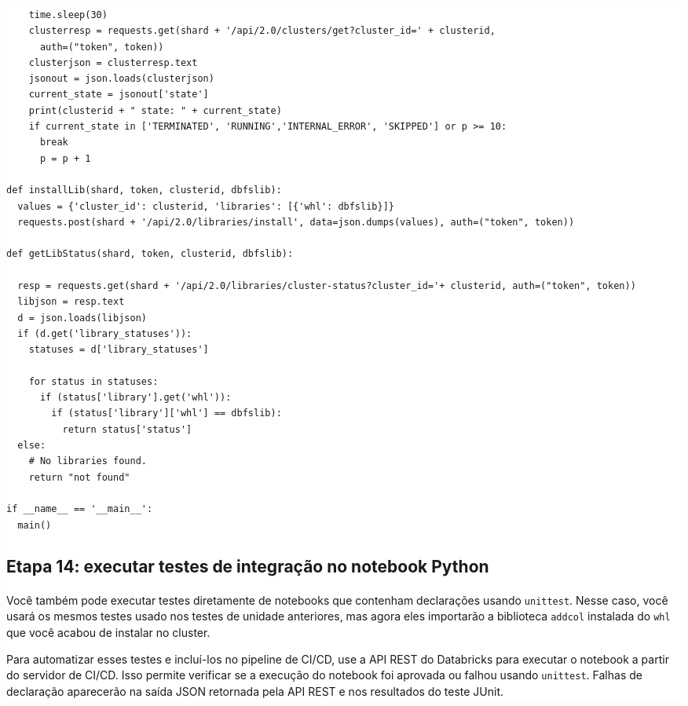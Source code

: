 ```
    time.sleep(30)
    clusterresp = requests.get(shard + '/api/2.0/clusters/get?cluster_id=' + clusterid,
      auth=("token", token))
    clusterjson = clusterresp.text
    jsonout = json.loads(clusterjson)
    current_state = jsonout['state']
    print(clusterid + " state: " + current_state)
    if current_state in ['TERMINATED', 'RUNNING','INTERNAL_ERROR', 'SKIPPED'] or p >= 10:
      break
      p = p + 1

def installLib(shard, token, clusterid, dbfslib):
  values = {'cluster_id': clusterid, 'libraries': [{'whl': dbfslib}]}
  requests.post(shard + '/api/2.0/libraries/install', data=json.dumps(values), auth=("token", token))

def getLibStatus(shard, token, clusterid, dbfslib):

  resp = requests.get(shard + '/api/2.0/libraries/cluster-status?cluster_id='+ clusterid, auth=("token", token))
  libjson = resp.text
  d = json.loads(libjson)
  if (d.get('library_statuses')):
    statuses = d['library_statuses']

    for status in statuses:
      if (status['library'].get('whl')):
        if (status['library']['whl'] == dbfslib):
          return status['status']
  else:
    # No libraries found.
    return "not found"

if __name__ == '__main__':
  main()
```

[](chrome-extension://pcmpcfapbekmbjjkdalcgopdkipoggdi/_generated_background_page.html#step-14-run-integration-tests-on-the-python-notebook)

## Etapa 14: executar testes de integração no notebook Python

Você também pode executar testes diretamente de notebooks que contenham declarações usando `unittest`. Nesse caso, você usará os mesmos testes usado nos testes de unidade anteriores, mas agora eles importarão a biblioteca `addcol` instalada do `whl` que você acabou de instalar no cluster.

Para automatizar esses testes e incluí-los no pipeline de CI/CD, use a API REST do Databricks para executar o notebook a partir do servidor de CI/CD. Isso permite verificar se a execução do notebook foi aprovada ou falhou usando `unittest`. Falhas de declaração aparecerão na saída JSON retornada pela API REST e nos resultados do teste JUnit.
